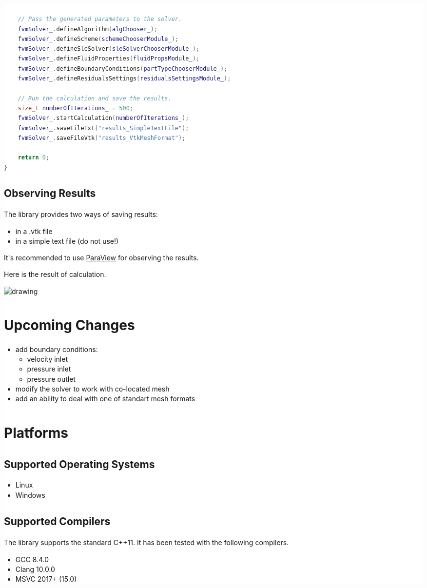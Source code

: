 ```cpp

    // Pass the generated parameters to the solver.
    fvmSolver_.defineAlgorithm(algChooser_);
    fvmSolver_.defineScheme(schemeChooserModule_);
    fvmSolver_.defineSleSolver(sleSolverChooserModule_);
    fvmSolver_.defineFluidProperties(fluidPropsModule_);
    fvmSolver_.defineBoundaryConditions(partTypeChooserModule_);
    fvmSolver_.defineResidualsSettings(residualsSettingsModule_);

    // Run the calculation and save the results.
    size_t numberOfIterations_ = 500;
    fvmSolver_.startCalculation(numberOfIterations_);
    fvmSolver_.saveFileTxt("results_SimpleTextFile");
    fvmSolver_.saveFileVtk("results_VtkMeshFormat");

    return 0;
}
```
## Observing Results
The library provides two ways of saving results:
* in a .vtk file
* in a simple text file (do not use!)

It's recommended to use [ParaView](https://www.paraview.org/) for observing the results.    
    
Here is the result of calculation.

<img src="./docs/pictures/example_result.png" alt="drawing" width="650"/>

# Upcoming Changes
* add boundary conditions:
  * velocity inlet
  * pressure inlet
  * pressure outlet
* modify the solver to work with co-located mesh
* add an ability to deal with one of standart mesh formats


# Platforms
## Supported Operating Systems
* Linux
* Windows

## Supported Compilers
The library supports the standard C++11. It has been tested with the following compilers. 
* GCC 8.4.0
* Clang 10.0.0
* MSVC 2017+ (15.0)
